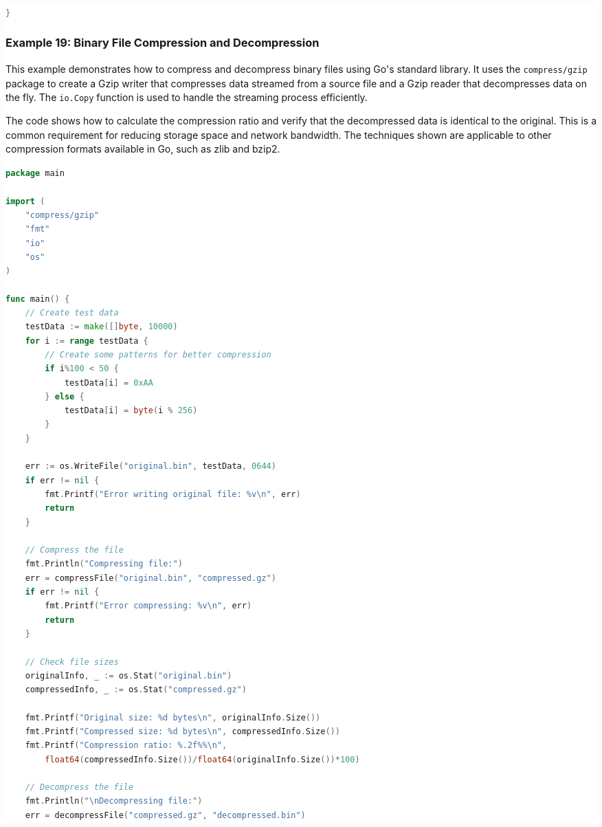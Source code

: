 ```go
}
```

### Example 19: Binary File Compression and Decompression

This example demonstrates how to compress and decompress binary files using
Go's standard library. It uses the `compress/gzip` package to create a Gzip
writer that compresses data streamed from a source file and a Gzip reader
that decompresses data on the fly. The `io.Copy` function is used to handle
the streaming process efficiently.

The code shows how to calculate the compression ratio and verify that the
decompressed data is identical to the original. This is a common requirement
for reducing storage space and network bandwidth. The techniques shown are
applicable to other compression formats available in Go, such as zlib and bzip2.

```go
package main

import (
    "compress/gzip"
    "fmt"
    "io"
    "os"
)

func main() {
    // Create test data
    testData := make([]byte, 10000)
    for i := range testData {
        // Create some patterns for better compression
        if i%100 < 50 {
            testData[i] = 0xAA
        } else {
            testData[i] = byte(i % 256)
        }
    }
    
    err := os.WriteFile("original.bin", testData, 0644)
    if err != nil {
        fmt.Printf("Error writing original file: %v\n", err)
        return
    }
    
    // Compress the file
    fmt.Println("Compressing file:")
    err = compressFile("original.bin", "compressed.gz")
    if err != nil {
        fmt.Printf("Error compressing: %v\n", err)
        return
    }
    
    // Check file sizes
    originalInfo, _ := os.Stat("original.bin")
    compressedInfo, _ := os.Stat("compressed.gz")
    
    fmt.Printf("Original size: %d bytes\n", originalInfo.Size())
    fmt.Printf("Compressed size: %d bytes\n", compressedInfo.Size())
    fmt.Printf("Compression ratio: %.2f%%\n", 
        float64(compressedInfo.Size())/float64(originalInfo.Size())*100)
    
    // Decompress the file
    fmt.Println("\nDecompressing file:")
    err = decompressFile("compressed.gz", "decompressed.bin")
```